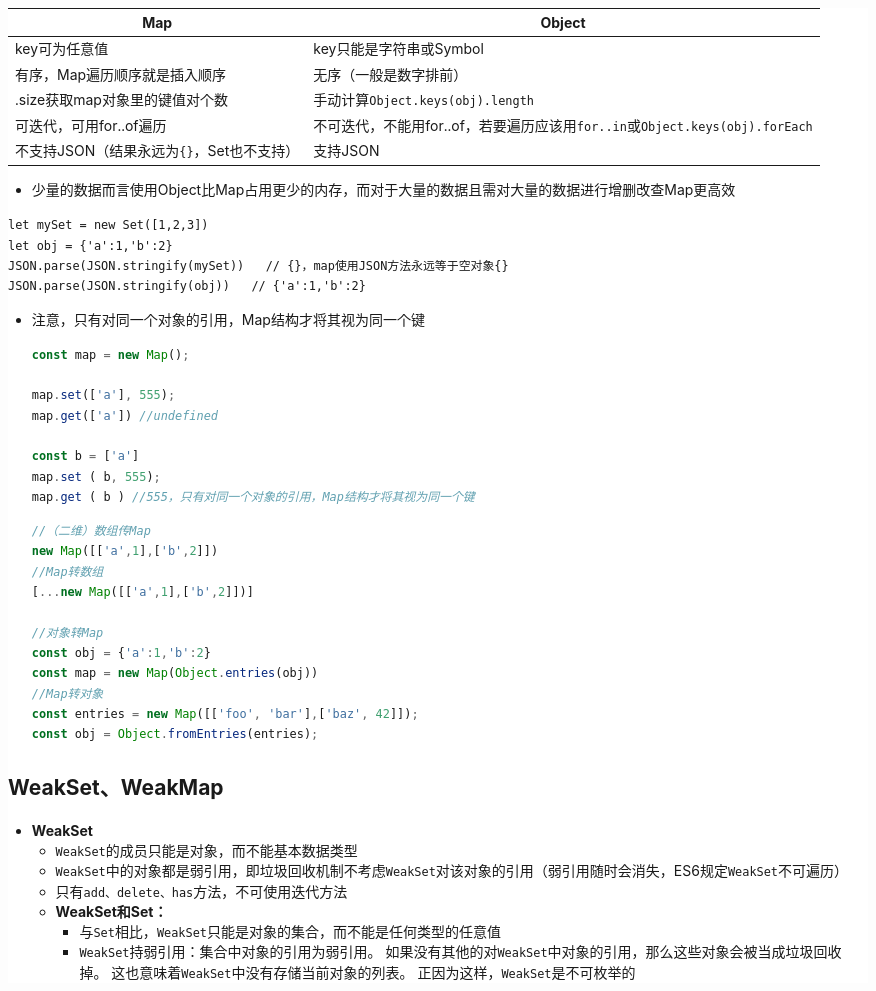   | Map                                       | Object                                                       |
  | ----------------------------------------- | ------------------------------------------------------------ |
  | key可为任意值                             | key只能是字符串或Symbol                                      |
  | 有序，Map遍历顺序就是插入顺序             | 无序（一般是数字排前）                                       |
  | .size获取map对象里的键值对个数            | 手动计算`Object.keys(obj).length`                            |
  | 可迭代，可用for..of遍历                   | 不可迭代，不能用for..of，若要遍历应该用`for..in`或`Object.keys(obj).forEach` |
  | 不支持JSON（结果永远为`{}`，Set也不支持） | 支持JSON                                                     |
  
  - 少量的数据而言使用Object比Map占用更少的内存，而对于大量的数据且需对大量的数据进行增删改查Map更高效
  
  
  ```JS
  let mySet = new Set([1,2,3])
  let obj = {'a':1,'b':2}
  JSON.parse(JSON.stringify(mySet))   // {}，map使用JSON方法永远等于空对象{}
  JSON.parse(JSON.stringify(obj))   // {'a':1,'b':2}
  ```
  
- 注意，只有对同一个对象的引用，Map结构才将其视为同一个键

  ```js
  const map = new Map();
  
  map.set(['a'], 555);
  map.get(['a']) //undefined
  
  const b = ['a']
  map.set ( b, 555);
  map.get ( b ) //555，只有对同一个对象的引用，Map结构才将其视为同一个键
  ```

  ```js
  //（二维）数组传Map
  new Map([['a',1],['b',2]])
  //Map转数组
  [...new Map([['a',1],['b',2]])]
  
  //对象转Map
  const obj = {'a':1,'b':2}
  const map = new Map(Object.entries(obj))    
  //Map转对象
  const entries = new Map([['foo', 'bar'],['baz', 42]]);
  const obj = Object.fromEntries(entries);
  ```

## **WeakSet、WeakMap**

- **WeakSet**
  - `WeakSet`的成员只能是对象，而不能基本数据类型
  - `WeakSet`中的对象都是弱引用，即垃圾回收机制不考虑`WeakSet`对该对象的引用（弱引用随时会消失，ES6规定`WeakSet`不可遍历）
  - 只有`add、delete、has`方法，不可使用迭代方法
  - **WeakSet和Set：**
    - 与`Set`相比，`WeakSet`只能是对象的集合，而不能是任何类型的任意值
    - `WeakSet`持弱引用：集合中对象的引用为弱引用。 如果没有其他的对`WeakSet`中对象的引用，那么这些对象会被当成垃圾回收掉。 这也意味着`WeakSet`中没有存储当前对象的列表。 正因为这样，`WeakSet`是不可枚举的
  